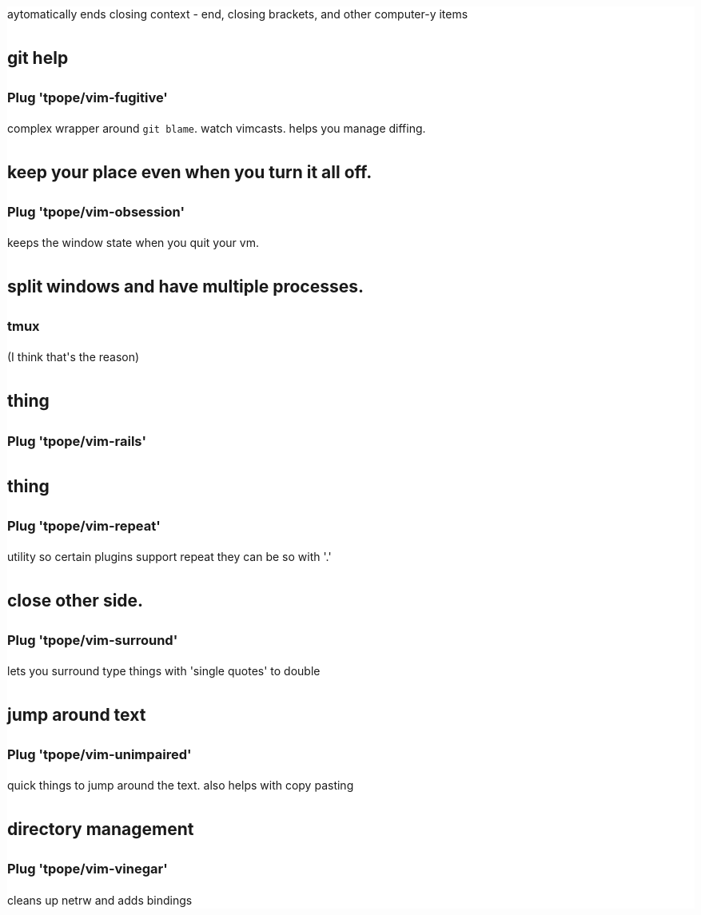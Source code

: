 aytomatically ends closing context - end, closing brackets, and other computer-y items

## git help

### Plug 'tpope/vim-fugitive'

complex wrapper around `git blame`. watch vimcasts. helps you manage diffing.

## keep your place even when you turn it all off.

### Plug 'tpope/vim-obsession'

keeps the window state when you quit your vm.

## split windows and have multiple processes.

### tmux

(I think that's the reason)

## thing

### Plug 'tpope/vim-rails'

## thing

### Plug 'tpope/vim-repeat'

utility so certain plugins support repeat they can be so with '.'

## close other side.

### Plug 'tpope/vim-surround'

lets you surround type things with 'single quotes' to double

## jump around text

### Plug 'tpope/vim-unimpaired'

quick things to jump around the text. also helps with copy pasting

## directory management

### Plug 'tpope/vim-vinegar'

cleans up netrw and adds bindings
